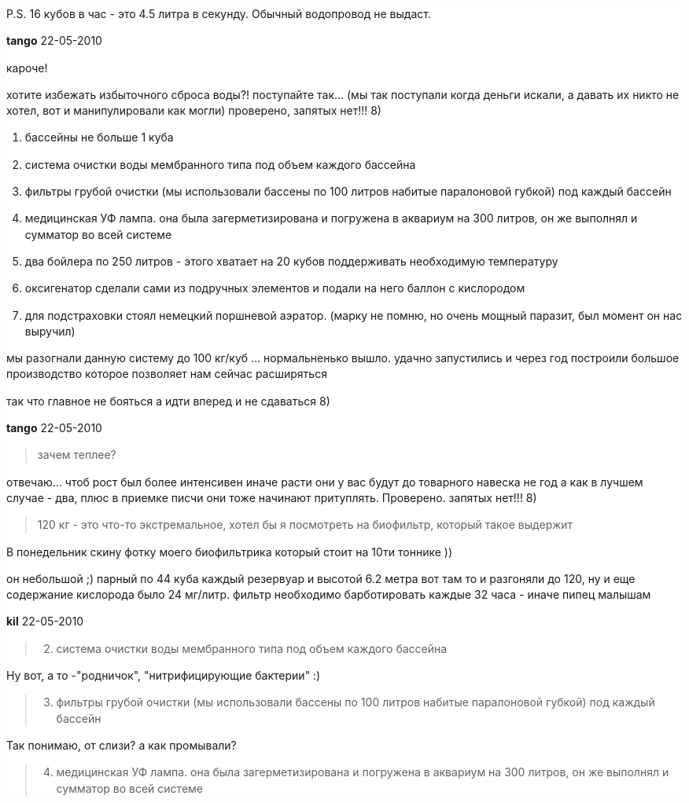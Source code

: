 P.S. 16 кубов в час - это 4.5 литра в секунду. Обычный водопровод не выдаст.


**tango** 22-05-2010

кароче!

хотите избежать избыточного сброса воды?! поступайте так... (мы так поступали когда деньги искали, а давать их никто не хотел, вот и манипулировали как могли) проверено, запятых нет!!! 8)

1. бассейны не больше 1 куба

2. система очистки воды мембранного типа под объем каждого бассейна

3. фильтры грубой очистки (мы использовали бассены по 100 литров набитые паралоновой губкой) под каждый бассейн

4. медицинская УФ лампа. она была загерметизирована и погружена в аквариум на 300 литров, он же выполнял и сумматор во всей системе

5. два бойлера по 250 литров - этого хватает на 20 кубов поддерживать необходимую температуру

6. оксигенатор сделали сами из подручных элементов и подали на него баллон с кислородом

7. для подстраховки стоял немецкий поршневой аэратор. (марку не помню, но очень мощный паразит, был момент он нас выручил)

мы разогнали данную систему до 100 кг/куб ... нормальненько вышло. удачно запустились и через год построили большое производство которое позволяет нам сейчас расширяться

так что главное не бояться а идти вперед и не сдаваться 8)


**tango** 22-05-2010

>  зачем теплее?

отвечаю... чтоб рост был более интенсивен иначе расти они у вас будут до товарного навеска не год а как в лучшем случае - два, плюс в приемке писчи они тоже начинают притуплять. Проверено. запятых нет!!! 8)

> 120 кг - это что-то экстремальное, хотел бы я посмотреть на биофильтр, который такое выдержит

В понедельник скину фотку моего биофильтрика который стоит на 10ти тоннике ))

он небольшой ;) парный по 44 куба каждый резервуар и высотой 6.2 метра вот там то и разгоняли до 120, ну и еще содержание кислорода было 24 мг/литр. фильтр необходимо барботировать каждые 32 часа - иначе пипец малышам


**kil** 22-05-2010

> 2. система очистки воды мембранного типа под объем каждого бассейна

Ну вот, а то -"родничок", "нитрифицирующие бактерии" :)

> 3. фильтры грубой очистки (мы использовали бассены по 100 литров набитые паралоновой губкой) под каждый бассейн

Так понимаю, от слизи? а как промывали?

> 4. медицинская УФ лампа. она была загерметизирована и погружена в аквариум на 300 литров, он же выполнял и сумматор во всей системе
